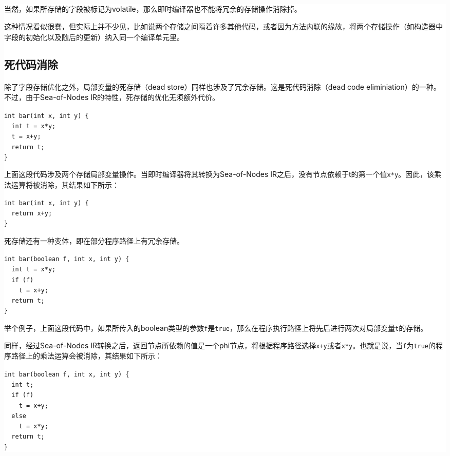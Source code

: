 ```

```

当然，如果所存储的字段被标记为volatile，那么即时编译器也不能将冗余的存储操作消除掉。

这种情况看似很蠢，但实际上并不少见，比如说两个存储之间隔着许多其他代码，或者因为方法内联的缘故，将两个存储操作（如构造器中字段的初始化以及随后的更新）纳入同一个编译单元里。

## 死代码消除

除了字段存储优化之外，局部变量的死存储（dead store）同样也涉及了冗余存储。这是死代码消除（dead code eliminiation）的一种。不过，由于Sea-of-Nodes IR的特性，死存储的优化无须额外代价。

```
int bar(int x, int y) {
  int t = x*y;
  t = x+y;
  return t;
}

```

上面这段代码涉及两个存储局部变量操作。当即时编译器将其转换为Sea-of-Nodes IR之后，没有节点依赖于t的第一个值`x*y`。因此，该乘法运算将被消除，其结果如下所示：

```
int bar(int x, int y) {
  return x+y;
}

```

死存储还有一种变体，即在部分程序路径上有冗余存储。

```
int bar(boolean f, int x, int y) {
  int t = x*y;
  if (f)
    t = x+y;
  return t;
}

```

举个例子，上面这段代码中，如果所传入的boolean类型的参数`f`是`true`，那么在程序执行路径上将先后进行两次对局部变量`t`的存储。

同样，经过Sea-of-Nodes IR转换之后，返回节点所依赖的值是一个phi节点，将根据程序路径选择`x+y`或者`x*y`。也就是说，当`f`为`true`的程序路径上的乘法运算会被消除，其结果如下所示：

```
int bar(boolean f, int x, int y) {
  int t;
  if (f)
    t = x+y;
  else
    t = x*y;
  return t;
}

```
